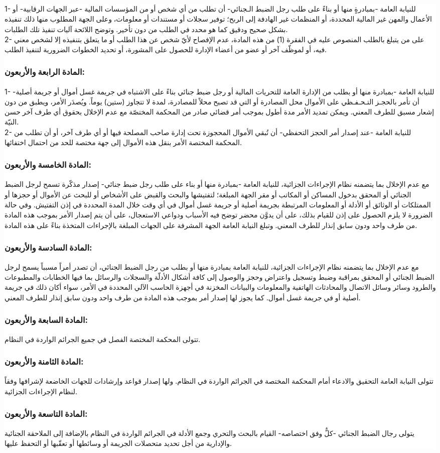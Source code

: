 1- للنيابة العامة -بمبادرةٍ منها أو بناءً على طلب رجل الضبط الـجنائي- أن تطلب من أي شخص أو من المؤسسات المالية -عبر الجهات الرقابية- أو الأعمال والمهن غير المالية المحددة، أو المنظمات غير الهادفة إلى الربح؛ توفير سجلات أو مستندات أو معلومات، وعلى الجهة المطلوب منها ذلك تنفيذه بشكل صحيح ودقيق كما هو محدد في الطلب من دون تأخير. وتوضح اللائحة آليات تنفيذ تلك الطلبات.  
2- على من يتبلغ بالطلب المنصوص عليه في الفقرة (1) من هذه المادة، عدم الإفصاح لأيّ شخص عن هذا الطلب أو ما يتعلق بتنفيذه إلا لشخص معني فيه، أو لموظّف آخر أو عضو من أعضاء الإدارة للحصول على المشورة، أو تحديد الخطوات الضرورية لتنفيذ الطلب. 

### المادة الرابعة والأربعون:

1- للنيابة العامة -بمبادرة منها أو بطلب من الإدارة العامة للتحريات المالية أو رجل ضبط جنائي بناءً على الاشتباه في جريمة غسل أموال أو جريمة أصلية- أن تأمر بالحجـز التـحـفـظي على الأموال محل المصادرة أو التي قد تصبح محلاً للمصادرة، لمدة لا تتجاوز (ستين) يوماً. ويُصدَر الأمر، ويطبق من دون إشعار مسبق للطرف المعني. ويمكن تمديد الأمر مدة أطول بموجب أمر قضائي صادر من المحكمة المختصّة مع عدم الإخلال بحقوق أي طرف آخر حسن النيّة.  
2- للنيابة العامة -عند إصدار أمر الحجز التحفظي- أن تُبقي الأموال المحجوزة تحت إدارة صاحب المصلحة فيها أو أي طرف آخر، أو أن تطلب من المحكمة المختصة الأمر بنقل هذه الأموال إلى جهة مختصة للحد من احتمال اختفائها. 

### المادة الخامسة والأربعون:

مع عدم الإخلال بما يتضمنه نظام الإجراءات الجزائية، للنيابة العامة -بمبادرة منها أو بناء على طلب رجل ضبط جنائي- إصدار مذكّرة تسمح لرجل الضبط الجنائي أو المحقق بدخول المساكن أو المكاتب أو مقر الجهة المبلغة؛ لتفتيشها والبحث والقبض على الأشخاص أو للبحث عن الأموال أو حجزها أو الممتلكات أو الوثائق أو الأدلة أو المعلومات المرتبطة بجريمة أصلية أو جريمة غسل أموال في أي وقت خلال المدة المحددة في إذن التفتيش. وفي حالة الضرورة لا يلزم الحصول على إذن للقيام بذلك، على أن يدوَّن محضر توضح فيه الأسباب ودواعي الاستعجال، على أن يتم إصدار الأمر بموجب هذه المادة من طرف واحد ودون سابق إنذار للطرف المعني. وتبلغ النيابة العامة الجهة المشرفة على الجهات المبلغة بالإجراءات المتخذة بناءً على هذه المادة. 

### المادة السادسة والأربعون:

مع عدم الإخلال بما يتضمنه نظام الإجراءات الجزائية، للنيابة العامة بمبادرة منها أو بطلب من رجل الضبط الجنائي، أن تصدر أمراً مسبباً يسمح لرجل الضبط الجنائي أو المحقق بمراقبة وضبط وتسجيل واعتراض وحجز والوصول إلى كافة أشكال الأدلّة والسجلات والرسائل بما فيها الخطابات والمطبوعات والطرود وسائر وسائل الاتصال والمحادثات الهاتفية والمعلومات والبيانات المخزنة في أجهزة الحاسب الآلي المحددة في الأمر، سواء أكان ذلك في جريمة أصلية أو في جريمة غسل أموال. كما يجوز لها إصدار أمر بموجب هذه المادة من طرف واحد ودون سابق إنذار للطرف المعني.

### المادة السابعة والأربعون:

تتولى المحكمة المختصة الفصل في جميع الجرائم الواردة في النظام.

### المادة الثامنة والأربعون:

تتولى النيابة العامة التحقيق والادعاء أمام المحكمة المختصة في الجرائم الواردة في النظام. ولها إصدار قواعد وإرشادات للجهات الخاضعة لإشرافها وفقاً لنظام الإجراءات الجزائية.

### المادة التاسعة والأربعون:

يتولى رجال الضبط الجنائي -كلٌّ وفق اختصاصه- القيام بالبحث والتحري وجمع الأدلة في الجرائم الواردة في النظام بالإضافة إلى الملاحقة الجنائية والإدارية من أجل تحديد متحصلات الجريمة أو وسائطها أو تعقّبها أو التحفظ عليها.
